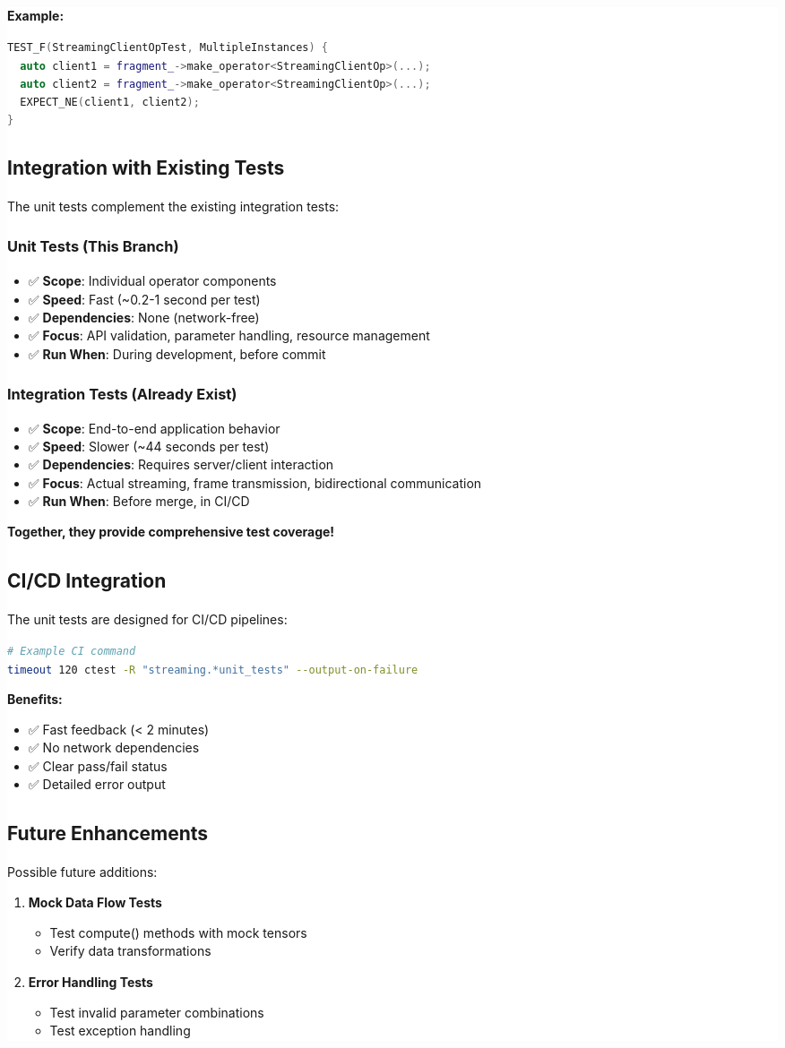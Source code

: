 **Example:**
```cpp
TEST_F(StreamingClientOpTest, MultipleInstances) {
  auto client1 = fragment_->make_operator<StreamingClientOp>(...);
  auto client2 = fragment_->make_operator<StreamingClientOp>(...);
  EXPECT_NE(client1, client2);
}
```

## Integration with Existing Tests

The unit tests complement the existing integration tests:

### Unit Tests (This Branch)
- ✅ **Scope**: Individual operator components
- ✅ **Speed**: Fast (~0.2-1 second per test)
- ✅ **Dependencies**: None (network-free)
- ✅ **Focus**: API validation, parameter handling, resource management
- ✅ **Run When**: During development, before commit

### Integration Tests (Already Exist)
- ✅ **Scope**: End-to-end application behavior
- ✅ **Speed**: Slower (~44 seconds per test)
- ✅ **Dependencies**: Requires server/client interaction
- ✅ **Focus**: Actual streaming, frame transmission, bidirectional communication
- ✅ **Run When**: Before merge, in CI/CD

**Together, they provide comprehensive test coverage!**

## CI/CD Integration

The unit tests are designed for CI/CD pipelines:

```bash
# Example CI command
timeout 120 ctest -R "streaming.*unit_tests" --output-on-failure
```

**Benefits:**
- ✅ Fast feedback (< 2 minutes)
- ✅ No network dependencies
- ✅ Clear pass/fail status
- ✅ Detailed error output

## Future Enhancements

Possible future additions:

1. **Mock Data Flow Tests**
   - Test compute() methods with mock tensors
   - Verify data transformations

2. **Error Handling Tests**
   - Test invalid parameter combinations
   - Test exception handling
